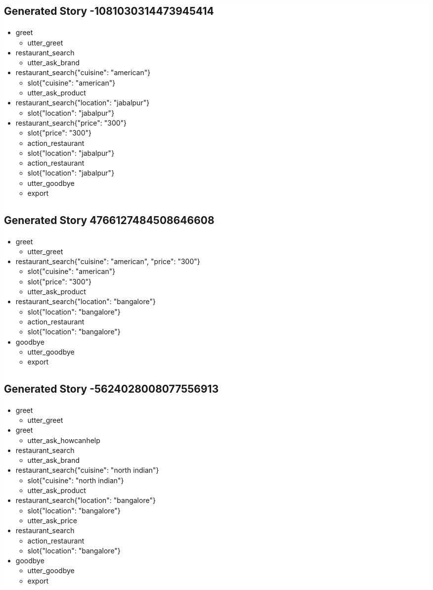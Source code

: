 ## Generated Story -1081030314473945414
* greet
    - utter_greet
* restaurant_search
    - utter_ask_brand
* restaurant_search{"cuisine": "american"}
    - slot{"cuisine": "american"}
    - utter_ask_product
* restaurant_search{"location": "jabalpur"}
    - slot{"location": "jabalpur"}
* restaurant_search{"price": "300"}
    - slot{"price": "300"}
    - action_restaurant
    - slot{"location": "jabalpur"}
    - action_restaurant
    - slot{"location": "jabalpur"}
    - utter_goodbye
    - export

## Generated Story 4766127484508646608
* greet
    - utter_greet
* restaurant_search{"cuisine": "american", "price": "300"}
    - slot{"cuisine": "american"}
    - slot{"price": "300"}
    - utter_ask_product
* restaurant_search{"location": "bangalore"}
    - slot{"location": "bangalore"}
    - action_restaurant
    - slot{"location": "bangalore"}
* goodbye
    - utter_goodbye
    - export

## Generated Story -5624028008077556913
* greet
    - utter_greet
* greet
    - utter_ask_howcanhelp
* restaurant_search
    - utter_ask_brand
* restaurant_search{"cuisine": "north indian"}
    - slot{"cuisine": "north indian"}
    - utter_ask_product
* restaurant_search{"location": "bangalore"}
    - slot{"location": "bangalore"}
    - utter_ask_price
* restaurant_search
    - action_restaurant
    - slot{"location": "bangalore"}
* goodbye
    - utter_goodbye
    - export
